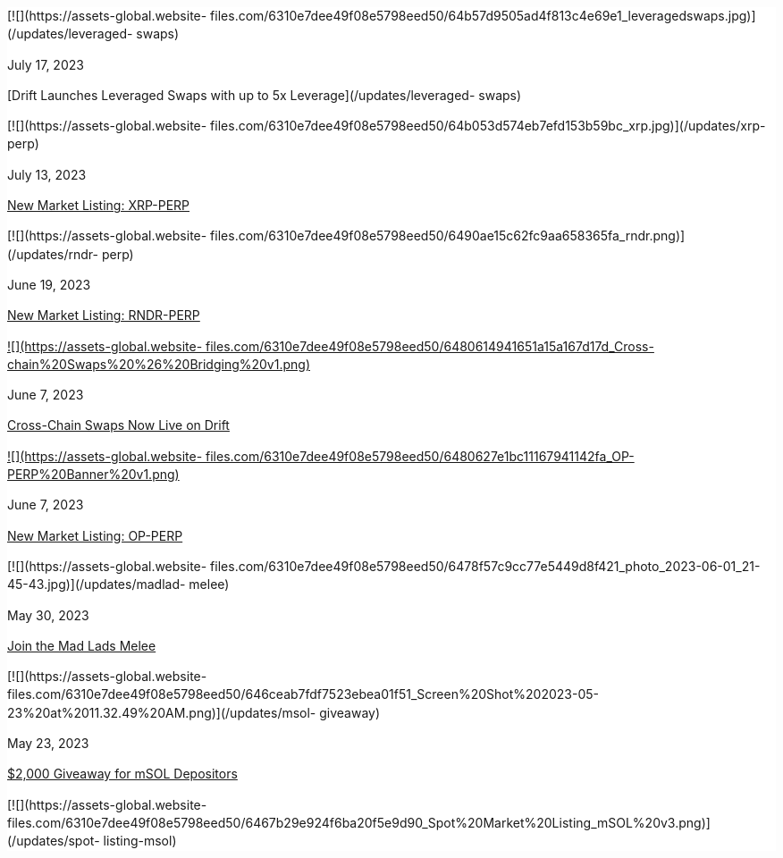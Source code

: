 [![](https://assets-global.website-
files.com/6310e7dee49f08e5798eed50/64b57d9505ad4f813c4e69e1_leveragedswaps.jpg)](/updates/leveraged-
swaps)

July 17, 2023

[Drift Launches Leveraged Swaps with up to 5x Leverage](/updates/leveraged-
swaps)

[![](https://assets-global.website-
files.com/6310e7dee49f08e5798eed50/64b053d574eb7efd153b59bc_xrp.jpg)](/updates/xrp-
perp)

July 13, 2023

[New Market Listing: XRP-PERP](/updates/xrp-perp)

[![](https://assets-global.website-
files.com/6310e7dee49f08e5798eed50/6490ae15c62fc9aa658365fa_rndr.png)](/updates/rndr-
perp)

June 19, 2023

[New Market Listing: RNDR-PERP](/updates/rndr-perp)

[![](https://assets-global.website-
files.com/6310e7dee49f08e5798eed50/6480614941651a15a167d17d_Cross-
chain%20Swaps%20%26%20Bridging%20v1.png)](/updates/cross-chain-swaps)

June 7, 2023

[Cross-Chain Swaps Now Live on Drift](/updates/cross-chain-swaps)

[![](https://assets-global.website-
files.com/6310e7dee49f08e5798eed50/6480627e1bc11167941142fa_OP-
PERP%20Banner%20v1.png)](/updates/new-market-listing-op-perp)

June 7, 2023

[New Market Listing: OP-PERP](/updates/new-market-listing-op-perp)

[![](https://assets-global.website-
files.com/6310e7dee49f08e5798eed50/6478f57c9cc77e5449d8f421_photo_2023-06-01_21-45-43.jpg)](/updates/madlad-
melee)

May 30, 2023

[Join the Mad Lads Melee](/updates/madlad-melee)

[![](https://assets-global.website-
files.com/6310e7dee49f08e5798eed50/646ceab7fdf7523ebea01f51_Screen%20Shot%202023-05-23%20at%2011.32.49%20AM.png)](/updates/msol-
giveaway)

May 23, 2023

[$2,000 Giveaway for mSOL Depositors](/updates/msol-giveaway)

[![](https://assets-global.website-
files.com/6310e7dee49f08e5798eed50/6467b29e924f6ba20f5e9d90_Spot%20Market%20Listing_mSOL%20v3.png)](/updates/spot-
listing-msol)

